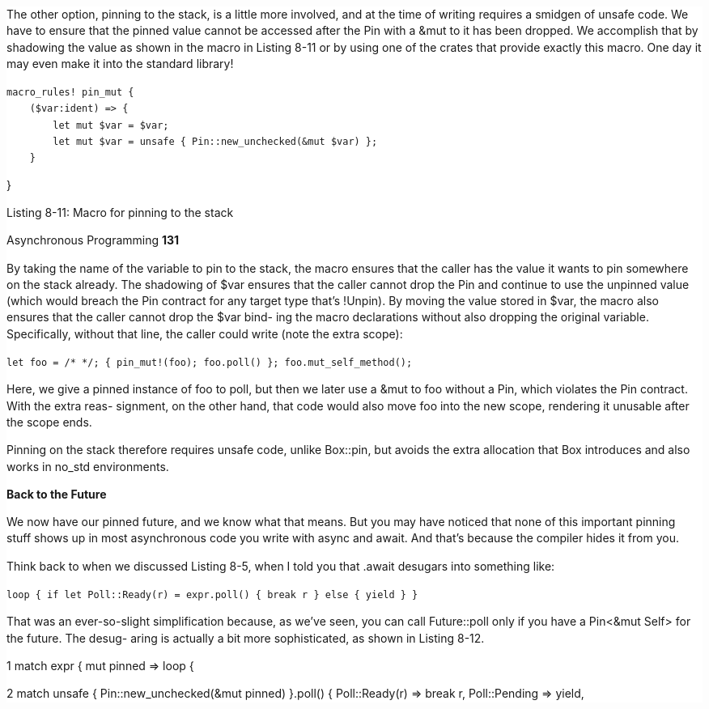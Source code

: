 The other option, pinning to the stack, is a little more involved, and at the time of writing requires a smidgen of unsafe code. We have to ensure that the pinned value cannot be accessed after the Pin with a &mut to it has been dropped. We accomplish that by shadowing the value as shown in the macro in Listing 8-11 or by using one of the crates that provide exactly this macro. One day it may even make it into the standard library! 

```
macro_rules! pin_mut {
    ($var:ident) => {
        let mut $var = $var;
        let mut $var = unsafe { Pin::new_unchecked(&mut $var) };
    }
```

} 

Listing 8-11: Macro for pinning to the stack 

Asynchronous Programming **131** 

By taking the name of the variable to pin to the stack, the macro ensures that the caller has the value it wants to pin somewhere on the stack already. The shadowing of $var ensures that the caller cannot drop the Pin and continue to use the unpinned value (which would breach the Pin contract for any target type that’s !Unpin). By moving the value stored in $var, the macro also ensures that the caller cannot drop the $var bind- ing the macro declarations without also dropping the original variable. Specifically, without that line, the caller could write (note the extra scope): 

```
let foo = /* */; { pin_mut!(foo); foo.poll() }; foo.mut_self_method();
```

Here, we give a pinned instance of foo to poll, but then we later use a &mut to foo without a Pin, which violates the Pin contract. With the extra reas- signment, on the other hand, that code would also move foo into the new scope, rendering it unusable after the scope ends. 

Pinning on the stack therefore requires unsafe code, unlike Box::pin, but avoids the extra allocation that Box introduces and also works in no_std environments. 

**Back to the Future** 

We now have our pinned future, and we know what that means. But you may have noticed that none of this important pinning stuff shows up in most asynchronous code you write with async and await. And that’s because the compiler hides it from you. 

Think back to when we discussed Listing 8-5, when I told you that <expr>.await desugars into something like: 

```
loop { if let Poll::Ready(r) = expr.poll() { break r } else { yield } }
```

That was an ever-so-slight simplification because, as we’ve seen, you can call Future::poll only if you have a Pin<&mut Self> for the future. The desug- aring is actually a bit more sophisticated, as shown in Listing 8-12. 

1 match expr {
 mut pinned => loop { 

2 match unsafe { Pin::new_unchecked(&mut pinned) }.poll() { Poll::Ready(r) => break r,
 Poll::Pending => yield, 
